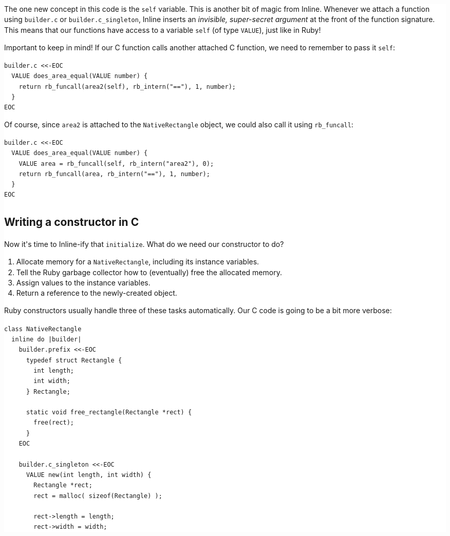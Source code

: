 The one new concept in this code is the `self` variable. This is another bit of magic from Inline. Whenever we attach a function using `builder.c` or `builder.c_singleton`, Inline inserts an _invisible, super-secret argument_ at the front of the function signature. This means that our functions have access to a variable `self` (of type `VALUE`), just like in Ruby!

Important to keep in mind! If our C function calls another attached C function, we need to remember to pass it `self`:

    builder.c <<-EOC
      VALUE does_area_equal(VALUE number) {
        return rb_funcall(area2(self), rb_intern("=="), 1, number);
      }
    EOC

Of course, since `area2` is attached to the `NativeRectangle` object, we could also call it using `rb_funcall`:

    builder.c <<-EOC
      VALUE does_area_equal(VALUE number) {
        VALUE area = rb_funcall(self, rb_intern("area2"), 0);
        return rb_funcall(area, rb_intern("=="), 1, number);
      }
    EOC

## Writing a constructor in C

Now it's time to Inline-ify that `initialize`. What do we need our constructor to do?

1. Allocate memory for a `NativeRectangle`, including its instance variables.
2. Tell the Ruby garbage collector how to (eventually) free the allocated memory.
3. Assign values to the instance variables.
4. Return a reference to the newly-created object.

Ruby constructors usually handle three of these tasks automatically. Our C code is going to be a bit more verbose:

    class NativeRectangle
      inline do |builder|
        builder.prefix <<-EOC
          typedef struct Rectangle {
            int length;
            int width;
          } Rectangle;

          static void free_rectangle(Rectangle *rect) {
            free(rect);
          }
        EOC

        builder.c_singleton <<-EOC
          VALUE new(int length, int width) {
            Rectangle *rect;
            rect = malloc( sizeof(Rectangle) );

            rect->length = length;
            rect->width = width;
